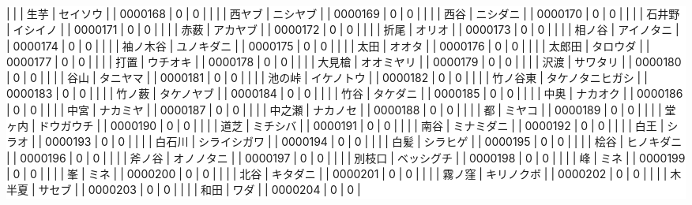 |  |  | 生芋 | セイソウ |  | 0000168 | 0 | 0 |
|  |  | 西ヤブ | ニシヤブ |  | 0000169 | 0 | 0 |
|  |  | 西谷 | ニシダニ |  | 0000170 | 0 | 0 |
|  |  | 石井野 | イシイノ |  | 0000171 | 0 | 0 |
|  |  | 赤薮 | アカヤブ |  | 0000172 | 0 | 0 |
|  |  | 折尾 | オリオ |  | 0000173 | 0 | 0 |
|  |  | 相ノ谷 | アイノタニ |  | 0000174 | 0 | 0 |
|  |  | 袖ノ木谷 | ユノキダニ |  | 0000175 | 0 | 0 |
|  |  | 太田 | オオタ |  | 0000176 | 0 | 0 |
|  |  | 太郎田 | タロウダ |  | 0000177 | 0 | 0 |
|  |  | 打置 | ウチオキ |  | 0000178 | 0 | 0 |
|  |  | 大見槍 | オオミヤリ |  | 0000179 | 0 | 0 |
|  |  | 沢渡 | サワタリ |  | 0000180 | 0 | 0 |
|  |  | 谷山 | タニヤマ |  | 0000181 | 0 | 0 |
|  |  | 池の峠 | イケノトウ |  | 0000182 | 0 | 0 |
|  |  | 竹ノ谷東 | タケノタニヒガシ |  | 0000183 | 0 | 0 |
|  |  | 竹ノ薮 | タケノヤブ |  | 0000184 | 0 | 0 |
|  |  | 竹谷 | タケダニ |  | 0000185 | 0 | 0 |
|  |  | 中奥 | ナカオク |  | 0000186 | 0 | 0 |
|  |  | 中宮 | ナカミヤ |  | 0000187 | 0 | 0 |
|  |  | 中之瀬 | ナカノセ |  | 0000188 | 0 | 0 |
|  |  | 都 | ミヤコ |  | 0000189 | 0 | 0 |
|  |  | 堂ヶ内 | ドウガウチ |  | 0000190 | 0 | 0 |
|  |  | 道芝 | ミチシバ |  | 0000191 | 0 | 0 |
|  |  | 南谷 | ミナミダニ |  | 0000192 | 0 | 0 |
|  |  | 白王 | シラオ |  | 0000193 | 0 | 0 |
|  |  | 白石川 | シライシガワ |  | 0000194 | 0 | 0 |
|  |  | 白髪 | シラヒゲ |  | 0000195 | 0 | 0 |
|  |  | 桧谷 | ヒノキダニ |  | 0000196 | 0 | 0 |
|  |  | 斧ノ谷 | オノノタニ |  | 0000197 | 0 | 0 |
|  |  | 別枝口 | ベッシグチ |  | 0000198 | 0 | 0 |
|  |  | 峰 | ミネ |  | 0000199 | 0 | 0 |
|  |  | 峯 | ミネ |  | 0000200 | 0 | 0 |
|  |  | 北谷 | キタダニ |  | 0000201 | 0 | 0 |
|  |  | 霧ノ窪 | キリノクボ |  | 0000202 | 0 | 0 |
|  |  | 木半夏 | サセブ |  | 0000203 | 0 | 0 |
|  |  | 和田 | ワダ |  | 0000204 | 0 | 0 |